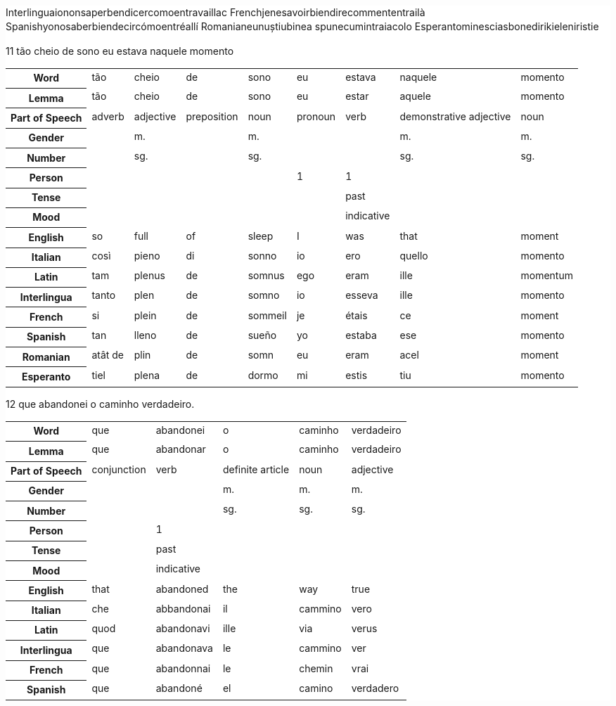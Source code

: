<tr><th>Interlingua</th><td>io</td><td>non</td><td>saper</td><td>ben</td><td>dicer</td><td>como</td><td>entrava</td><td>illac</td></tr>
<tr><th>French</th><td>je</td><td>ne</td><td>savoir</td><td>bien</td><td>dire</td><td>comment</td><td>entrai</td><td>là</td></tr>
<tr><th>Spanish</th><td>yo</td><td>no</td><td>saber</td><td>bien</td><td>decir</td><td>cómo</td><td>entré</td><td>allí</td></tr>
<tr><th>Romanian</th><td>eu</td><td>nu</td><td>știu</td><td>bine</td><td>a spune</td><td>cum</td><td>intrai</td><td>acolo</td></tr>
<tr><th>Esperanto</th><td>mi</td><td>ne</td><td>scias</td><td>bone</td><td>diri</td><td>kiel</td><td>eniris</td><td>tie</td></tr>
</table>

11 tão cheio de sono eu estava naquele momento

<table>
<tr><th>Word</th><td>tão</td><td>cheio</td><td>de</td><td>sono</td><td>eu</td><td>estava</td><td>naquele</td><td>momento</td></tr>
<tr><th>Lemma</th><td>tão</td><td>cheio</td><td>de</td><td>sono</td><td>eu</td><td>estar</td><td>aquele</td><td>momento</td></tr>
<tr><th>Part of Speech</th><td>adverb</td><td>adjective</td><td>preposition</td><td>noun</td><td>pronoun</td><td>verb</td><td>demonstrative adjective</td><td>noun</td></tr>
<tr><th>Gender</th><td></td><td>m.</td><td></td><td>m.</td><td></td><td></td><td>m.</td><td>m.</td></tr>
<tr><th>Number</th><td></td><td>sg.</td><td></td><td>sg.</td><td></td><td></td><td>sg.</td><td>sg.</td></tr>
<tr><th>Person</th><td></td><td></td><td></td><td></td><td>1</td><td>1</td><td></td><td></td></tr>
<tr><th>Tense</th><td></td><td></td><td></td><td></td><td></td><td>past</td><td></td><td></td></tr>
<tr><th>Mood</th><td></td><td></td><td></td><td></td><td></td><td>indicative</td><td></td><td></td></tr>
<tr><th>English</th><td>so</td><td>full</td><td>of</td><td>sleep</td><td>I</td><td>was</td><td>that</td><td>moment</td></tr>
<tr><th>Italian</th><td>così</td><td>pieno</td><td>di</td><td>sonno</td><td>io</td><td>ero</td><td>quello</td><td>momento</td></tr>
<tr><th>Latin</th><td>tam</td><td>plenus</td><td>de</td><td>somnus</td><td>ego</td><td>eram</td><td>ille</td><td>momentum</td></tr>
<tr><th>Interlingua</th><td>tanto</td><td>plen</td><td>de</td><td>somno</td><td>io</td><td>esseva</td><td>ille</td><td>momento</td></tr>
<tr><th>French</th><td>si</td><td>plein</td><td>de</td><td>sommeil</td><td>je</td><td>étais</td><td>ce</td><td>moment</td></tr>
<tr><th>Spanish</th><td>tan</td><td>lleno</td><td>de</td><td>sueño</td><td>yo</td><td>estaba</td><td>ese</td><td>momento</td></tr>
<tr><th>Romanian</th><td>atât de</td><td>plin</td><td>de</td><td>somn</td><td>eu</td><td>eram</td><td>acel</td><td>moment</td></tr>
<tr><th>Esperanto</th><td>tiel</td><td>plena</td><td>de</td><td>dormo</td><td>mi</td><td>estis</td><td>tiu</td><td>momento</td></tr>
</table>

12 que abandonei o caminho verdadeiro.

<table>
<tr><th>Word</th><td>que</td><td>abandonei</td><td>o</td><td>caminho</td><td>verdadeiro</td></tr>
<tr><th>Lemma</th><td>que</td><td>abandonar</td><td>o</td><td>caminho</td><td>verdadeiro</td></tr>
<tr><th>Part of Speech</th><td>conjunction</td><td>verb</td><td>definite article</td><td>noun</td><td>adjective</td></tr>
<tr><th>Gender</th><td></td><td></td><td>m.</td><td>m.</td><td>m.</td></tr>
<tr><th>Number</th><td></td><td></td><td>sg.</td><td>sg.</td><td>sg.</td></tr>
<tr><th>Person</th><td></td><td>1</td><td></td><td></td><td></td></tr>
<tr><th>Tense</th><td></td><td>past</td><td></td><td></td><td></td></tr>
<tr><th>Mood</th><td></td><td>indicative</td><td></td><td></td><td></td></tr>
<tr><th>English</th><td>that</td><td>abandoned</td><td>the</td><td>way</td><td>true</td></tr>
<tr><th>Italian</th><td>che</td><td>abbandonai</td><td>il</td><td>cammino</td><td>vero</td></tr>
<tr><th>Latin</th><td>quod</td><td>abandonavi</td><td>ille</td><td>via</td><td>verus</td></tr>
<tr><th>Interlingua</th><td>que</td><td>abandonava</td><td>le</td><td>cammino</td><td>ver</td></tr>
<tr><th>French</th><td>que</td><td>abandonnai</td><td>le</td><td>chemin</td><td>vrai</td></tr>
<tr><th>Spanish</th><td>que</td><td>abandoné</td><td>el</td><td>camino</td><td>verdadero</td></tr>